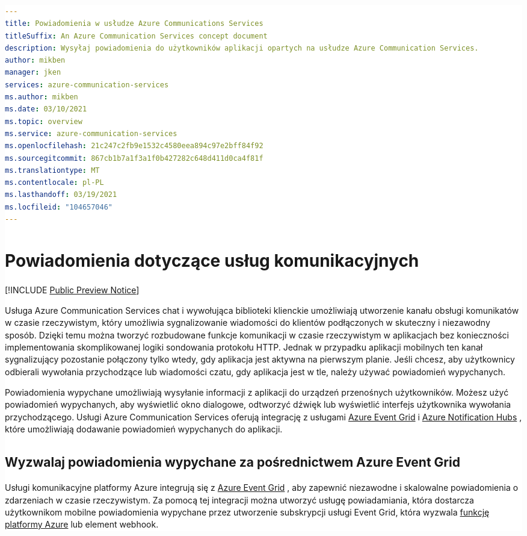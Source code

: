 ```yaml
---
title: Powiadomienia w usłudze Azure Communications Services
titleSuffix: An Azure Communication Services concept document
description: Wysyłaj powiadomienia do użytkowników aplikacji opartych na usłudze Azure Communication Services.
author: mikben
manager: jken
services: azure-communication-services
ms.author: mikben
ms.date: 03/10/2021
ms.topic: overview
ms.service: azure-communication-services
ms.openlocfilehash: 21c247c2fb9e1532c4580eea894c97e2bff84f92
ms.sourcegitcommit: 867cb1b7a1f3a1f0b427282c648d411d0ca4f81f
ms.translationtype: MT
ms.contentlocale: pl-PL
ms.lasthandoff: 03/19/2021
ms.locfileid: "104657046"
---
```

# <a name="communication-services-notifications"></a>Powiadomienia dotyczące usług komunikacyjnych

[!INCLUDE [Public Preview Notice](../includes/public-preview-include.md)]


Usługa Azure Communication Services chat i wywołująca biblioteki klienckie umożliwiają utworzenie kanału obsługi komunikatów w czasie rzeczywistym, który umożliwia sygnalizowanie wiadomości do klientów podłączonych w skuteczny i niezawodny sposób. Dzięki temu można tworzyć rozbudowane funkcje komunikacji w czasie rzeczywistym w aplikacjach bez konieczności implementowania skomplikowanej logiki sondowania protokołu HTTP. Jednak w przypadku aplikacji mobilnych ten kanał sygnalizujący pozostanie połączony tylko wtedy, gdy aplikacja jest aktywna na pierwszym planie. Jeśli chcesz, aby użytkownicy odbierali wywołania przychodzące lub wiadomości czatu, gdy aplikacja jest w tle, należy używać powiadomień wypychanych.

Powiadomienia wypychane umożliwiają wysyłanie informacji z aplikacji do urządzeń przenośnych użytkowników. Możesz użyć powiadomień wypychanych, aby wyświetlić okno dialogowe, odtworzyć dźwięk lub wyświetlić interfejs użytkownika wywołania przychodzącego. Usługi Azure Communication Services oferują integrację z usługami [Azure Event Grid](../../event-grid/overview.md) i [Azure Notification Hubs](../../notification-hubs/notification-hubs-push-notification-overview.md) , które umożliwiają dodawanie powiadomień wypychanych do aplikacji.

## <a name="trigger-push-notifications-via-azure-event-grid"></a>Wyzwalaj powiadomienia wypychane za pośrednictwem Azure Event Grid

Usługi komunikacyjne platformy Azure integrują się z [Azure Event Grid](https://azure.microsoft.com/services/event-grid/) , aby zapewnić niezawodne i skalowalne powiadomienia o zdarzeniach w czasie rzeczywistym. Za pomocą tej integracji można utworzyć usługę powiadamiania, która dostarcza użytkownikom mobilne powiadomienia wypychane przez utworzenie subskrypcji usługi Event Grid, która wyzwala [funkcję platformy Azure](../../azure-functions/functions-overview.md) lub element webhook.
